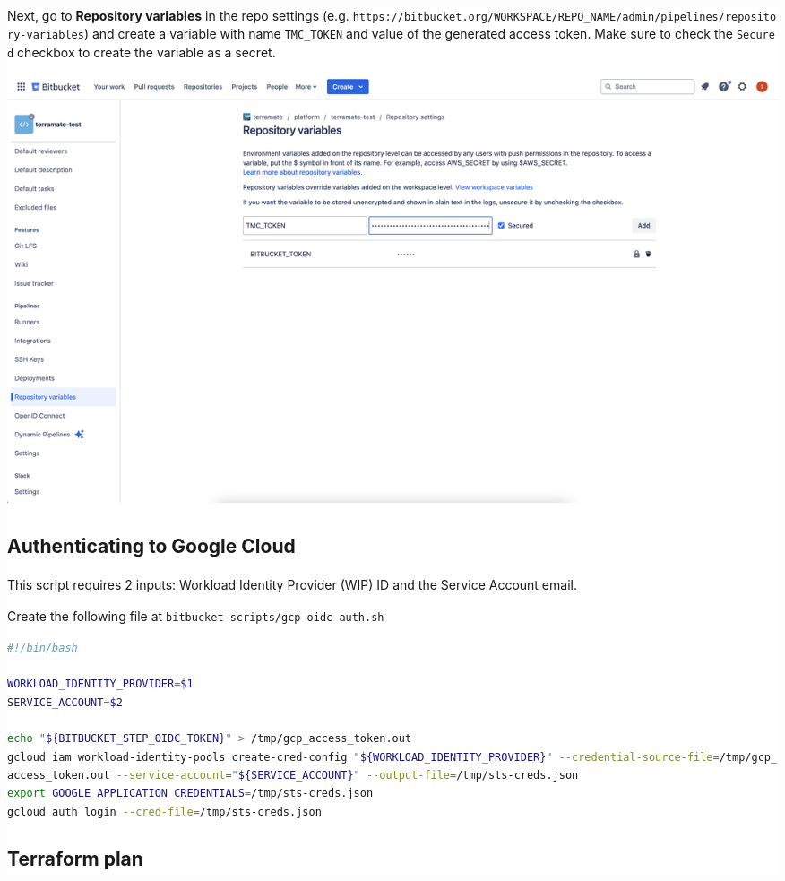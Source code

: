 Next, go to **Repository variables** in the repo settings (e.g. `https://bitbucket.org/WORKSPACE/REPO_NAME/admin/pipelines/repository-variables`)
and create a variable with name `TMC_TOKEN` and value of the generated access token. Make sure to check the `Secured`
checkbox to create the variable as a secret.

![Terramate Cloud API Key for BitBucket Pipelines](./../../assets/automation/bitbucket/bitbucket-terramate-cloud-api-key-repository-variable.png "Terramate Cloud API Key for BitBucket Pipelines")

## Authenticating to Google Cloud

This script requires 2 inputs: Workload Identity Provider (WIP) ID and the Service Account email.

Create the following file at `bitbucket-scripts/gcp-oidc-auth.sh`

```bash
#!/bin/bash

WORKLOAD_IDENTITY_PROVIDER=$1
SERVICE_ACCOUNT=$2

echo "${BITBUCKET_STEP_OIDC_TOKEN}" > /tmp/gcp_access_token.out
gcloud iam workload-identity-pools create-cred-config "${WORKLOAD_IDENTITY_PROVIDER}" --credential-source-file=/tmp/gcp_access_token.out --service-account="${SERVICE_ACCOUNT}" --output-file=/tmp/sts-creds.json
export GOOGLE_APPLICATION_CREDENTIALS=/tmp/sts-creds.json
gcloud auth login --cred-file=/tmp/sts-creds.json
```

## Terraform plan
